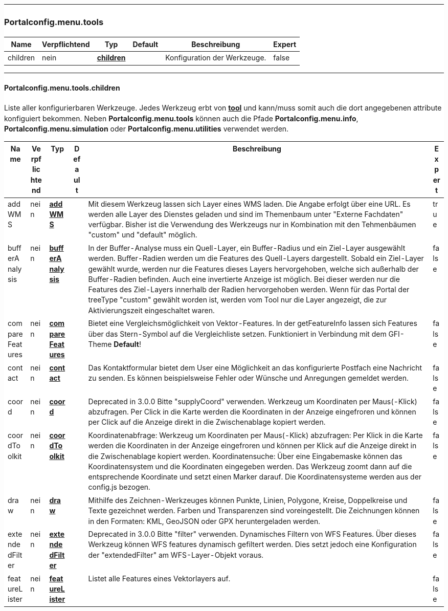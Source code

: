 ***

### Portalconfig.menu.tools

[inherits]: # (Portalconfig.menu.folder)
[type:tool]: # (Portalconfig.menu.tool)

|Name|Verpflichtend|Typ|Default|Beschreibung|Expert|
|----|-------------|---|-------|------------|------|
|children|nein|**[children](#markdown-header-portalconfigmenutoolschildren)**||Konfiguration der Werkzeuge.|false|

***

#### Portalconfig.menu.tools.children

[type:tool]: # (Portalconfig.menu.tool)
[type:addWMS]: # (Portalconfig.menu.tool.addWMS)
[type:bufferAnalysis]: # (Portalconfig.menu.tool.bufferAnalysis)
[type:compareFeatures]: # (Portalconfig.menu.tool.compareFeatures)
[type:contact]: # (Portalconfig.menu.tool.contact)
[type:coord]: # (Portalconfig.menu.tool.coord)
[type:coordToolkit]: # (Portalconfig.menu.tool.coordToolkit)
[type:draw]: # (Portalconfig.menu.tool.draw)
[type:extendedFilter]: # (Portalconfig.menu.tool.extendedFilter)
[type:featureLister]: # (Portalconfig.menu.tool.featureLister)
[type:fileImport]: # (Portalconfig.menu.tool.fileImport)
[type:filter]: # (Portalconfig.menu.tool.filter)
[type:gfi]: # (Portalconfig.menu.tool.gfi)
[type:kmlimport]: # (Portalconfig.menu.tool.kmlimport)
[type:layerClusterToggler]: # (Portalconfig.menu.tool.layerClusterToggler)
[type:layerSlider]: # (Portalconfig.menu.tool.layerSlider)
[type:measure]: # (Portalconfig.menu.tool.measure)
[type:parcelSearch]: # (Portalconfig.menu.tool.parcelSearch)
[type:print]: # (Portalconfig.menu.tool.print)
[type:routing]: # (Portalconfig.menu.tool.routing)
[type:saveSelection]: # (Portalconfig.menu.tool.saveSelection)
[type:scaleSwitcher]: # (Portalconfig.menu.tool.scaleSwitcher)
[type:searchByCoord]: # (Portalconfig.menu.tool.searchByCoord)
[type:selectFeatures]: # (Portalconfig.menu.tool.selectFeatures)
[type:shadow]: # (Portalconfig.menu.tool.shadow)
[type:styleVT]: # (Portalconfig.menu.tool.styleVT)
[type:supplyCoord]: # (Portalconfig.menu.tool.supplyCoord)
[type:resetTree]: # (Portalconfig.menu.tool.resetTree)
[type:wfsFeatureFilter]: # (Portalconfig.menu.tool.wfsFeatureFilter)
[type:wfsSearch]: # (Portalconfig.menu.tool.wfsSearch)
[type:wfst]: # (Portalconfig.menu.tool.wfst)

Liste aller konfigurierbaren Werkzeuge. Jedes Werkzeug erbt von **[tool](#markdown-header-portalconfigmenutool)** und kann/muss somit auch die dort angegebenen attribute konfiguiert bekommen.
Neben **Portalconfig.menu.tools** können auch die Pfade **Portalconfig.menu.info**, **Portalconfig.menu.simulation** oder **Portalconfig.menu.utilities** verwendet werden.

|Name|Verpflichtend|Typ|Default|Beschreibung|Expert|
|----|-------------|---|-------|------------|------|
|addWMS|nein|**[addWMS](#markdown-header-portalconfigmenutooladdWMS)**||Mit diesem Werkzeug lassen sich Layer eines WMS laden. Die Angabe erfolgt über eine URL. Es werden alle Layer des Dienstes geladen und sind im Themenbaum unter "Externe Fachdaten" verfügbar. Bisher ist die Verwendung des Werkzeugs nur in Kombination mit den Tehmenbäumen "custom" und "default" möglich.|true|
|bufferAnalysis|nein|**[bufferAnalysis](#markdown-header-portalconfigmenutoolbufferAnalysis)**||In der Buffer-Analyse muss ein Quell-Layer, ein Buffer-Radius und ein Ziel-Layer ausgewählt werden. Buffer-Radien werden um die Features des Quell-Layers dargestellt. Sobald ein Ziel-Layer gewählt wurde, werden nur die Features dieses Layers hervorgehoben, welche sich außerhalb der Buffer-Radien befinden. Auch eine invertierte Anzeige ist möglich. Bei dieser werden nur die Features des Ziel-Layers innerhalb der Radien hervorgehoben werden. Wenn für das Portal der treeType "custom" gewählt worden ist, werden vom Tool nur die Layer angezeigt, die zur Aktivierungszeit eingeschaltet waren.|false|
|compareFeatures|nein|**[compareFeatures](#markdown-header-portalconfigmenutoolcomparefeatures)**|| Bietet eine Vergleichsmöglichkeit von Vektor-Features. In der getFeatureInfo lassen sich Features über das Stern-Symbol auf die Vergleichliste setzen. Funktioniert in Verbindung mit dem GFI-Theme **Default**!|false|
|contact|nein|**[contact](#markdown-header-portalconfigmenutoolcontact)**||Das Kontaktformular bietet dem User eine Möglichkeit an das konfigurierte Postfach eine Nachricht zu senden. Es können beispielsweise Fehler oder Wünsche und Anregungen gemeldet werden.|false|
|coord|nein|**[coord](#markdown-header-portalconfigmenutoolcoord)**||Deprecated in 3.0.0 Bitte "supplyCoord" verwenden. Werkzeug um Koordinaten per Maus(-Klick) abzufragen. Per Click in die Karte werden die Koordinaten in der Anzeige eingefroren und können per Click auf die Anzeige direkt in die Zwischenablage kopiert werden.|false|
|coordToolkit|nein|**[coordToolkit](#markdown-header-portalconfigmenutoolcoordToolkit)**||Koordinatenabfrage: Werkzeug um Koordinaten per Maus(-Klick) abzufragen: Per Klick in die Karte werden die Koordinaten in der Anzeige eingefroren und können per Klick auf die Anzeige direkt in die Zwischenablage kopiert werden. Koordinatensuche: Über eine Eingabemaske können das Koordinatensystem und die Koordinaten eingegeben werden. Das Werkzeug zoomt dann auf die entsprechende Koordinate und setzt einen Marker darauf. Die Koordinatensysteme werden aus der config.js bezogen.|false|
|draw|nein|**[draw](#markdown-header-portalconfigmenutooldraw)**||Mithilfe des Zeichnen-Werkzeuges können Punkte, Linien, Polygone, Kreise, Doppelkreise und Texte gezeichnet werden. Farben und Transparenzen sind voreingestellt. Die Zeichnungen können in den Formaten: KML, GeoJSON oder GPX heruntergeladen werden.|false|
|extendedFilter|nein|**[extendedFilter](#markdown-header-portalconfigmenutoolextendedFilter)**||Deprecated in 3.0.0 Bitte "filter" verwenden. Dynamisches Filtern von WFS Features. Über dieses Werkzeug können WFS features dynamisch gefiltert werden. Dies setzt jedoch eine Konfiguration der "extendedFilter" am WFS-Layer-Objekt voraus.|false|
|featureLister|nein|**[featureLister](#markdown-header-portalconfigmenutoolfeaturelister)**||Listet alle Features eines Vektorlayers auf.|false|

[type:Extent]: # (Datatypes.Extent)
[type:LayerId]: # (Datatypes.LayerId)
[type:Extent]: # (Datatypes.Extent)
[type:Coordinate]: # (Datatypes.Coordinate)
[type:staticlink]: # (Portalconfig.menu.staticlinks.staticlink)
[type:staticlinks]: # (Portalconfig.menu.staticlinks)
[inherits]: # (Portalconfig.menu.tool)
[inherits]: # (Portalconfig.menu.tool)